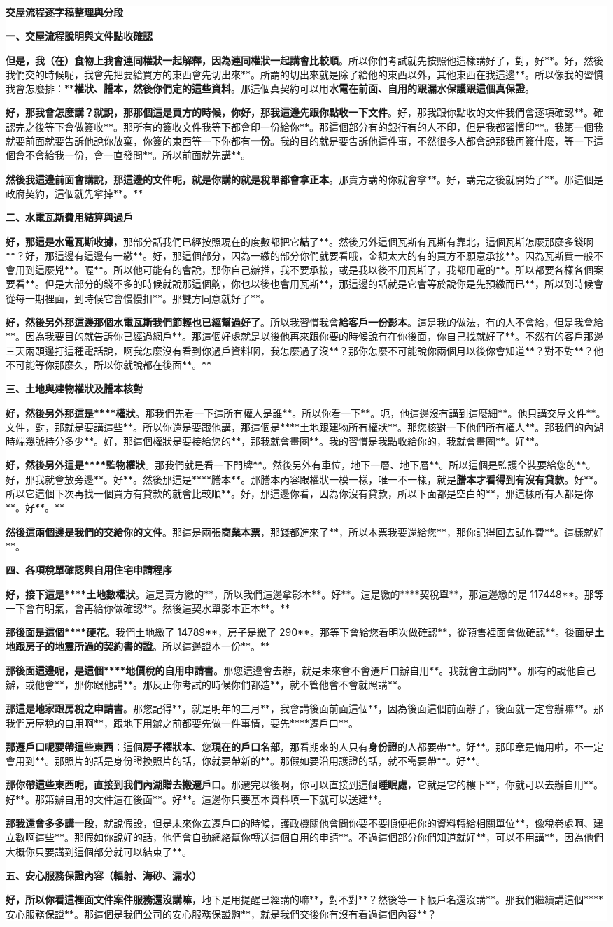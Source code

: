 **交屋流程逐字稿整理與分段**

**一、交屋流程說明與文件點收確認**

**但是，我（在）食物上我會連同權狀一起解釋，因為連同權狀一起講會比較順**。所以你們考試就先按照他這樣講好了，對，好**。好，然後我們交的時候呢，我會先把要給買方的東西會先切出來**。所謂的切出來就是除了給他的東西以外，其他東西在我這邊**。所以像我的習慣我會怎麼排：****權狀、謄本，然後你們定的這些資料**。那這個真契約可以用**水電在前面、自用的跟漏水保護跟這個真保證**。

**好，那我會怎麼講？就說，那那個這是買方的時候，你好，那我這邊先跟你點收一下文件**。好，那我跟你點收的文件我們會逐項確認**。確認完之後等下會做簽收**。那所有的簽收文件我等下都會印一份給你**。那這個部分有的銀行有的人不印，但是我都習慣印**。我第一個我就要前面就要告訴他說你放棄，你簽的東西等一下你都有**一份**。我的目的就是要告訴他這件事，不然很多人都會說那我再簽什麼，等一下這個會不會給我一份，會一直發問**。所以前面就先講**。

**然後我這邊前面會講說，那這邊的文件呢，就是你講的就是稅單都會拿正本**。那賣方講的你就會拿**。好，講完之後就開始了**。那這個是政府契約，這個就先拿掉**。**

**二、水電瓦斯費用結算與過戶**

**好，那這是水電瓦斯收據**，那部分話我們已經按照現在的度數都把它**結**了**。然後另外這個瓦斯有瓦斯有靠北，這個瓦斯怎麼那麼多錢啊**？好，那這邊有這邊有一繳**。好，那這個部分，因為一繳的部分你們就要看哦，金額太大的有的買方不願意承接**。因為瓦斯費一般不會用到這麼兇**。喔**。所以他可能有的會說，那你自己辦推，我不要承接，或是我以後不用瓦斯了，我都用電的**。所以都要各樣各個案要看**。但是大部分的錢不多的時候就說那這個齁，你也以後也會用瓦斯**，那這邊的話就是它會等於說你是先預繳而已**，所以到時候會從每一期裡面，到時候它會慢慢扣**。那雙方同意就好了**。

**好，然後另外那這邊那個水電瓦斯我們節輕也已經幫過好了**。所以我習慣我會**給客戶一份影本**。這是我的做法，有的人不會給，但是我會給**。因為我要目的就告訴你已經過網戶**。那這個好處就是以後他再來跟你要的時候說有在你後面，你自己找就好了**。不然有的客戶那邊三天兩頭邊打這種電話說，啊我怎麼沒有看到你過戶資料啊，我怎麼過了沒**？那你怎麼不可能說你兩個月以後你會知道**？對不對**？他不可能等你那麼久，所以你就說都在後面**。**

**三、土地與建物權狀及謄本核對**

**好，然後另外那這是****權狀**。那我們先看一下這所有權人是誰**。所以你看一下**。呃，他這邊沒有講到這麼細**。他只講交屋文件**。文件，對，那就是要講這些**。所以你還是要跟他講，那這個是****土地跟建物所有權狀**。那您核對一下他們所有權人**。那我們的內湖時端幾號持分多少**。好，那這個權狀是要接給您的**，那我就會畫圈**。我的習慣是我點收給你的，我就會畫圈**。好**。

**好，然後另外這是****監物權狀**。那我們就是看一下門牌**。然後另外有車位，地下一層、地下層**。所以這個是監護全裝要給您的**。好，那我就會放旁邊**。好**。然後那這是****謄本**。那謄本內容跟權狀一模一樣，唯一不一樣，就是**謄本才看得到有沒有貸款**。好**。所以它這個下次再找一個買方有貸款的就會比較順**。好，那這邊你看，因為你沒有貸款，所以下面都是空白的**，那這樣所有人都是你**。好**。**

**然後這兩個邊是我們的交給你的文件**。那這是兩張**商業本票**，那錢都進來了**，所以本票我要還給您**，那你記得回去試作費**。這樣就好**。

**四、各項稅單確認與自用住宅申請程序**

**好，接下這是****土地數權狀**。這是賣方繳的**，所以我們這邊拿影本**。好**。這是繳的****契稅單**，那這邊繳的是 117448**。那等一下會有明氣，會再給你做確認**。然後這契水單影本正本**。**

**那後面是這個****硬花**。我們土地繳了 14789**，房子是繳了 290**。那等下會給您看明次做確認**，從預售裡面會做確認**。後面是**土地跟房子的地震所過的契約書的證**。所以這邊證本一份**。**

**那後面這邊呢，是這個****地價稅的自用申請書**。那您這邊會去辦，就是未來會不會遷戶口辦自用**。我就會主動問**。那有的說他自己辦，或他會**，那你跟他講**。那反正你考試的時候你們都造**，就不管他會不會就照講**。

**那這是地家跟房稅之申請書**。那您記得**，就是明年的三月**，我會講後面前面這個**，因為後面這個前面辦了，後面就一定會辦嘛**。那我們房屋稅的自用啊**，跟地下用辦之前都要先做一件事情，要先****遷戶口**。

**那遷戶口呢要帶這些東西**：這個**房子權狀本**、您**現在的戶口名部**，那看期來的人只有**身份證**的人都要帶**。好**。那印章是備用啦，不一定會用到**。那照片的話是身份證換照片的話，你就要帶新的**。那假如要沿用護證的話，就不需要帶**。好**。

**那你帶這些東西呢，直接到我們內湖贈去搬遷戶口**。那遷完以後啊，你可以直接到這個**睡眠處**，它就是它的樓下**，你就可以去辦自用**。好**。那第辦自用的文件這在後面**。好**。這邊你只要基本資料填一下就可以送建**。

**那我還會多多講一段**，就說假設，但是未來你去遷戶口的時候，護政機關他會問你要不要順便把你的資料轉給相關單位**，像稅卷處啊、建立數啊這些**。那假如你說好的話，他們會自動網絡幫你轉送這個自用的申請**。不過這個部分你們知道就好**，可以不用講**，因為他們大概你只要講到這個部分就可以結束了**。

**五、安心服務保證內容（輻射、海砂、漏水）**

**好，所以你看這裡面文件案件服務還沒講嘛**，地下是用提醒已經講的嘛**，對不對**？然後等一下帳戶名還沒講**。那我們繼續講這個****安心服務保證**。那這個是我們公司的安心服務保證齁**，就是我們交後你有沒有看過這個內容**？
